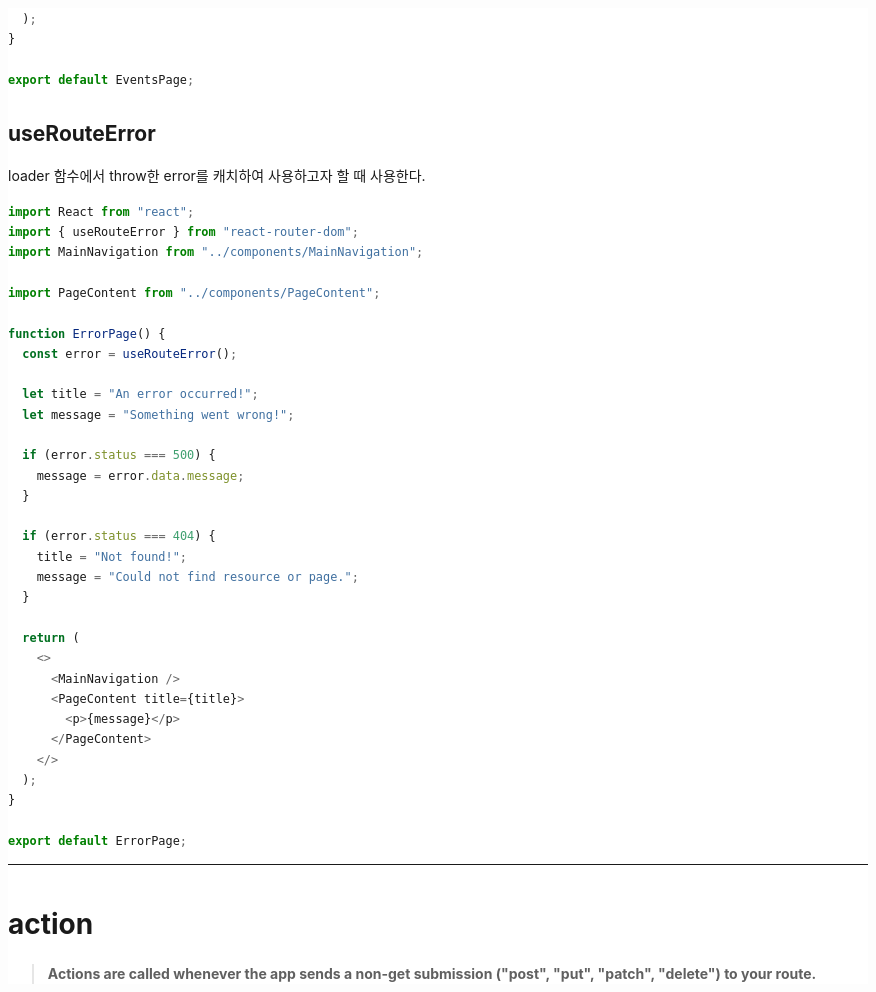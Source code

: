 ```js
  );
}

export default EventsPage;
```

## useRouteError

loader 함수에서 throw한 error를 캐치하여 사용하고자 할 때 사용한다.

```js
import React from "react";
import { useRouteError } from "react-router-dom";
import MainNavigation from "../components/MainNavigation";

import PageContent from "../components/PageContent";

function ErrorPage() {
  const error = useRouteError();

  let title = "An error occurred!";
  let message = "Something went wrong!";

  if (error.status === 500) {
    message = error.data.message;
  }

  if (error.status === 404) {
    title = "Not found!";
    message = "Could not find resource or page.";
  }

  return (
    <>
      <MainNavigation />
      <PageContent title={title}>
        <p>{message}</p>
      </PageContent>
    </>
  );
}

export default ErrorPage;
```

---

# action

> **Actions are called whenever the app sends a non-get submission ("post", "put", "patch", "delete") to your route.**
